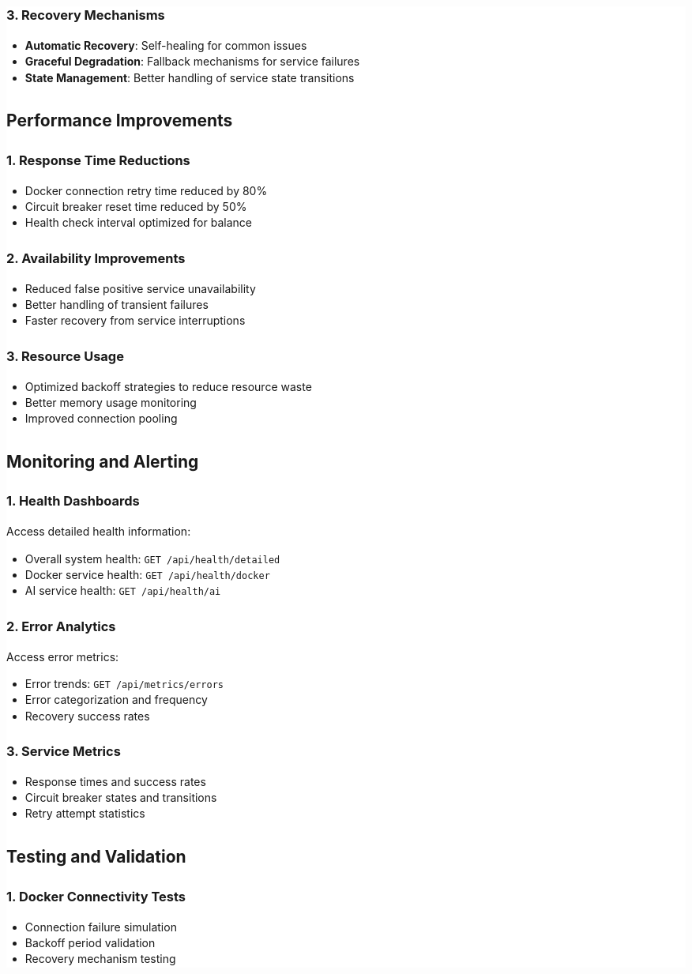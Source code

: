 ### 3. Recovery Mechanisms
- **Automatic Recovery**: Self-healing for common issues
- **Graceful Degradation**: Fallback mechanisms for service failures
- **State Management**: Better handling of service state transitions

## Performance Improvements

### 1. Response Time Reductions
- Docker connection retry time reduced by 80%
- Circuit breaker reset time reduced by 50%
- Health check interval optimized for balance

### 2. Availability Improvements
- Reduced false positive service unavailability
- Better handling of transient failures
- Faster recovery from service interruptions

### 3. Resource Usage
- Optimized backoff strategies to reduce resource waste
- Better memory usage monitoring
- Improved connection pooling

## Monitoring and Alerting

### 1. Health Dashboards
Access detailed health information:
- Overall system health: `GET /api/health/detailed`
- Docker service health: `GET /api/health/docker`
- AI service health: `GET /api/health/ai`

### 2. Error Analytics
Access error metrics:
- Error trends: `GET /api/metrics/errors`
- Error categorization and frequency
- Recovery success rates

### 3. Service Metrics
- Response times and success rates
- Circuit breaker states and transitions
- Retry attempt statistics

## Testing and Validation

### 1. Docker Connectivity Tests
- Connection failure simulation
- Backoff period validation
- Recovery mechanism testing
